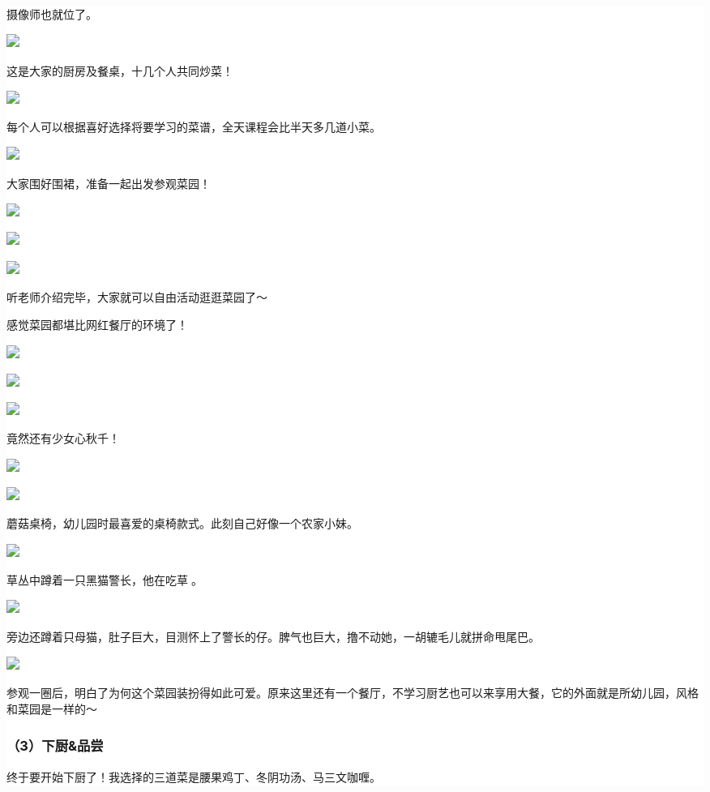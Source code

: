 摄像师也就位了。

![](https://s.tuniu.net/qn/image/00dd85c3fa52aaa79bc7e24d84846c55/5d463ab5-912c-45b1-93db-a40a1dd730e2.jpg?imageView2/2/w/800/h/0)

这是大家的厨房及餐桌，十几个人共同炒菜！

![](https://s.tuniu.net/qn/image/00dd85c3fa52aaa79bc7e24d84846c55/934c7982-c502-4d29-a821-a1e35c886b5d.jpg?imageView2/2/w/800/h/0)

每个人可以根据喜好选择将要学习的菜谱，全天课程会比半天多几道小菜。

![](https://s.tuniu.net/qn/image/00dd85c3fa52aaa79bc7e24d84846c55/9e238d80-691c-450d-af73-f9db9bf63383.jpg?imageView2/2/w/800/h/0)

大家围好围裙，准备一起出发参观菜园！

![](https://s.tuniu.net/qn/image/00dd85c3fa52aaa79bc7e24d84846c55/d328681d-aa1b-44fc-a159-3c319c42235f.jpg?imageView2/2/w/800/h/0)

![](https://s.tuniu.net/qn/image/00dd85c3fa52aaa79bc7e24d84846c55/fe211cbf-1926-4410-91e9-03842f308982.jpg?imageView2/2/w/800/h/0)

![](https://s.tuniu.net/qn/image/00dd85c3fa52aaa79bc7e24d84846c55/45259dac-92df-4fd3-92f4-530243bb9517.jpg?imageView2/2/w/800/h/0)

听老师介绍完毕，大家就可以自由活动逛逛菜园了～

感觉菜园都堪比网红餐厅的环境了！

![](https://s.tuniu.net/qn/image/00dd85c3fa52aaa79bc7e24d84846c55/d90505bb-b736-442a-8a78-e53eb6548274.jpg?imageView2/2/w/800/h/0)

![](https://s.tuniu.net/qn/image/00dd85c3fa52aaa79bc7e24d84846c55/7edc0c5b-406b-4317-aced-54aeb2db03ea.jpg?imageView2/2/w/800/h/0)

![](https://s.tuniu.net/qn/image/00dd85c3fa52aaa79bc7e24d84846c55/23d64cd6-4b1f-4e28-9926-a10e095a3321.jpg?imageView2/2/w/800/h/0)

竟然还有少女心秋千！

![](https://s.tuniu.net/qn/image/00dd85c3fa52aaa79bc7e24d84846c55/7ff9fe2e-f528-4011-9e44-998e02c0b457.jpg?imageView2/2/w/800/h/0)

![](https://s.tuniu.net/qn/image/00dd85c3fa52aaa79bc7e24d84846c55/3a5762f4-ebb4-4401-8fe6-efe7f9e86bbf.jpg?imageView2/2/w/800/h/0)

蘑菇桌椅，幼儿园时最喜爱的桌椅款式。此刻自己好像一个农家小妹。

![](https://s.tuniu.net/qn/image/00dd85c3fa52aaa79bc7e24d84846c55/57f4c260-88de-4d3c-b722-01aea5509c92.jpg?imageView2/2/w/800/h/0)

草丛中蹲着一只黑猫警长，他在吃草 。

![](https://s.tuniu.net/qn/image/00dd85c3fa52aaa79bc7e24d84846c55/72c064bc-6668-4b98-ac87-3e5a88180824.jpg?imageView2/2/w/800/h/0)

旁边还蹲着只母猫，肚子巨大，目测怀上了警长的仔。脾气也巨大，撸不动她，一胡辘毛儿就拼命甩尾巴。

![](https://s.tuniu.net/qn/image/00dd85c3fa52aaa79bc7e24d84846c55/84825686-9dc2-46d6-b99d-6d5ec585289b.jpg?imageView2/2/w/800/h/0)

参观一圈后，明白了为何这个菜园装扮得如此可爱。原来这里还有一个餐厅，不学习厨艺也可以来享用大餐，它的外面就是所幼儿园，风格和菜园是一样的～

### （3）下厨&品尝

终于要开始下厨了！我选择的三道菜是腰果鸡丁、冬阴功汤、马三文咖喱。
